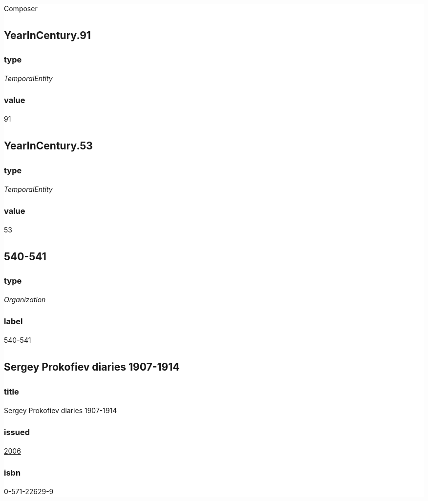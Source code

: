 
Composer

## YearInCentury.91

### type


*TemporalEntity*

### value


91

## YearInCentury.53

### type


*TemporalEntity*

### value


53

## 540-541

### type


*Organization*

### label


540-541

## Sergey Prokofiev diaries 1907-1914

### title


Sergey Prokofiev diaries 1907-1914

### issued


[2006](#2006)

### isbn


0-571-22629-9
